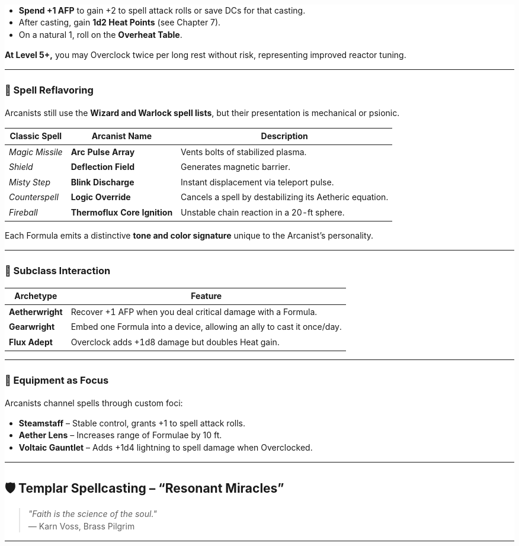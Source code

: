 -   **Spend +1 AFP** to gain +2 to spell attack rolls or save DCs for that casting.
-   After casting, gain **1d2 Heat Points** (see Chapter 7).
-   On a natural 1, roll on the **Overheat Table**.

**At Level 5+,** you may Overclock twice per long rest without risk, representing improved reactor tuning.

---

### 🔹 Spell Reflavoring

Arcanists still use the **Wizard and Warlock spell lists**, but their presentation is mechanical or psionic.

| Classic Spell   | Arcanist Name                | Description                                             |
| --------------- | ---------------------------- | ------------------------------------------------------- |
| _Magic Missile_ | **Arc Pulse Array**          | Vents bolts of stabilized plasma.                       |
| _Shield_        | **Deflection Field**         | Generates magnetic barrier.                             |
| _Misty Step_    | **Blink Discharge**          | Instant displacement via teleport pulse.                |
| _Counterspell_  | **Logic Override**           | Cancels a spell by destabilizing its Aetheric equation. |
| _Fireball_      | **Thermoflux Core Ignition** | Unstable chain reaction in a 20-ft sphere.              |

Each Formula emits a distinctive **tone and color signature** unique to the Arcanist’s personality.

---

### 🔹 Subclass Interaction

| Archetype        | Feature                                                                |
| ---------------- | ---------------------------------------------------------------------- |
| **Aetherwright** | Recover +1 AFP when you deal critical damage with a Formula.           |
| **Gearwright**   | Embed one Formula into a device, allowing an ally to cast it once/day. |
| **Flux Adept**   | Overclock adds +1d8 damage but doubles Heat gain.                      |

---

### 🔹 Equipment as Focus

Arcanists channel spells through custom foci:

-   **Steamstaff** – Stable control, grants +1 to spell attack rolls.
-   **Aether Lens** – Increases range of Formulae by 10 ft.
-   **Voltaic Gauntlet** – Adds +1d4 lightning to spell damage when Overclocked.

---

## 🛡️ Templar Spellcasting – “Resonant Miracles”

> _"Faith is the science of the soul."_  
> — Karn Voss, Brass Pilgrim

---
